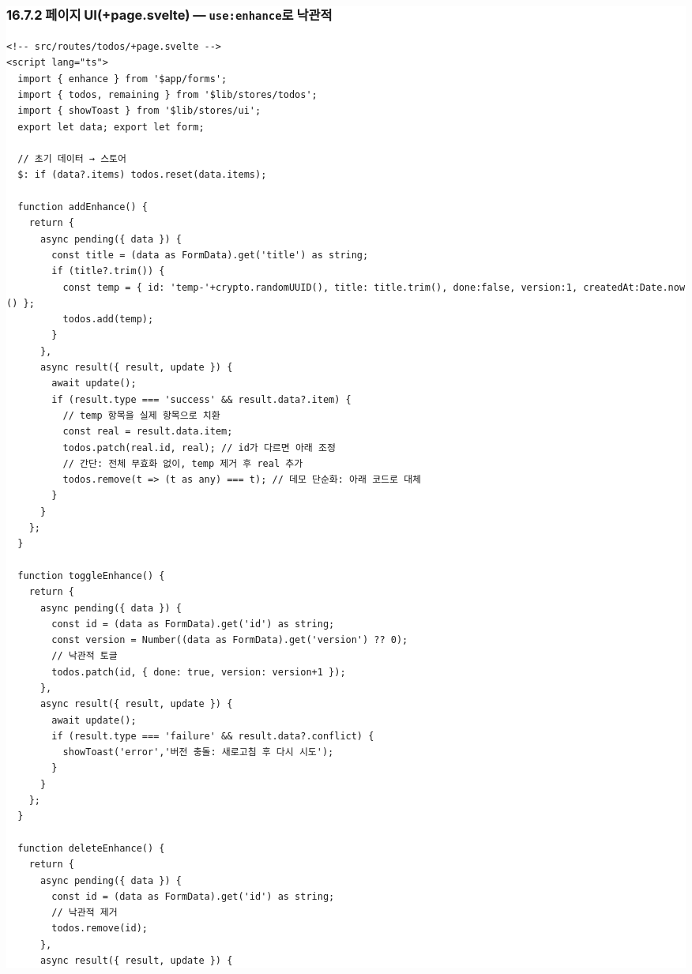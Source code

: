 ```ts
```

### 16.7.2 페이지 UI(+page.svelte) — `use:enhance`로 낙관적

```svelte
<!-- src/routes/todos/+page.svelte -->
<script lang="ts">
  import { enhance } from '$app/forms';
  import { todos, remaining } from '$lib/stores/todos';
  import { showToast } from '$lib/stores/ui';
  export let data; export let form;

  // 초기 데이터 → 스토어
  $: if (data?.items) todos.reset(data.items);

  function addEnhance() {
    return {
      async pending({ data }) {
        const title = (data as FormData).get('title') as string;
        if (title?.trim()) {
          const temp = { id: 'temp-'+crypto.randomUUID(), title: title.trim(), done:false, version:1, createdAt:Date.now() };
          todos.add(temp);
        }
      },
      async result({ result, update }) {
        await update();
        if (result.type === 'success' && result.data?.item) {
          // temp 항목을 실제 항목으로 치환
          const real = result.data.item;
          todos.patch(real.id, real); // id가 다르면 아래 조정
          // 간단: 전체 무효화 없이, temp 제거 후 real 추가
          todos.remove(t => (t as any) === t); // 데모 단순화: 아래 코드로 대체
        }
      }
    };
  }

  function toggleEnhance() {
    return {
      async pending({ data }) {
        const id = (data as FormData).get('id') as string;
        const version = Number((data as FormData).get('version') ?? 0);
        // 낙관적 토글
        todos.patch(id, { done: true, version: version+1 });
      },
      async result({ result, update }) {
        await update();
        if (result.type === 'failure' && result.data?.conflict) {
          showToast('error','버전 충돌: 새로고침 후 다시 시도');
        }
      }
    };
  }

  function deleteEnhance() {
    return {
      async pending({ data }) {
        const id = (data as FormData).get('id') as string;
        // 낙관적 제거
        todos.remove(id);
      },
      async result({ result, update }) {
```